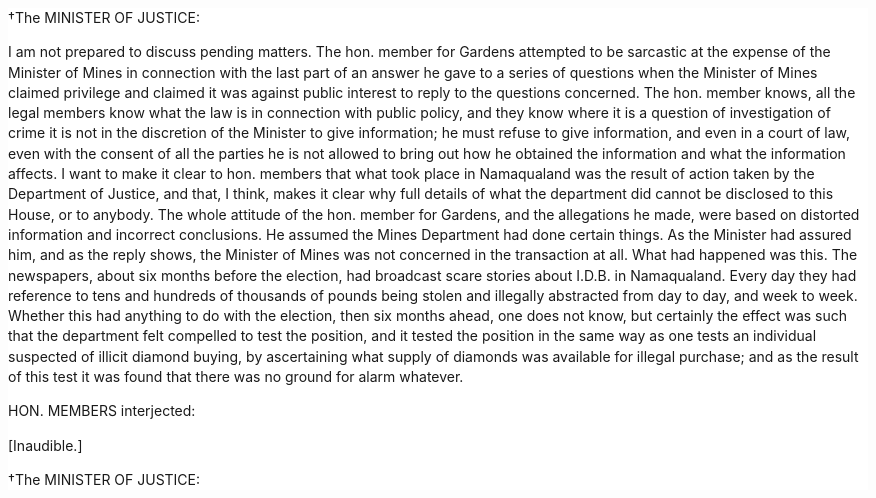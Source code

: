 <from>&#x2020;The <person refersTo="hansard_za">MINISTER OF JUSTICE</person>:</from>

<p>I am not prepared to discuss pending matters. The hon. member for Gardens attempted to be sarcastic at the expense of the Minister of Mines in connection with the last part of an answer he gave to a series of questions when the Minister of Mines claimed privilege and claimed it was against public interest to reply to the questions concerned. The hon. member knows, all the legal members know what the law is in connection with public policy, and they know where it is a question of investigation of crime it is not in the discretion of the Minister to give information; he must refuse to give information, and even in a court of law, even with the consent of all the parties he is not allowed to bring out how he obtained the information and what the information affects. I want to make it clear to hon. members that what took place in Namaqualand was the result of action taken by the Department of Justice, and that, I think, makes it clear why full details of what the department did cannot be disclosed to this House, or to anybody. The whole attitude of the hon. member for Gardens, and the allegations he made, were based on distorted information and incorrect conclusions. He assumed the Mines Department had done certain things. As the Minister had assured him, and as the reply shows, the Minister of Mines was not concerned in the transaction at all. What had happened was this. The newspapers, about six months before the election, had broadcast scare stories about I.D.B. in Namaqualand. Every day they had reference to tens and hundreds of thousands of pounds being stolen and illegally abstracted from day to day, and week to week. Whether this had anything to do with the election, then six months ahead, one does not know, but certainly the effect was such that the department felt compelled to test the position, and it tested the position in the same way as one tests an individual suspected of illicit diamond buying, by ascertaining what supply of diamonds was available for illegal purchase; and as the result of this test it was found that there was no ground for alarm whatever.</p>

</speech>

<speech by="#hon_members">

<from><person refersTo="hansard_za">HON. MEMBERS interjected</person>:</from>

<p>[Inaudible.]</p>

</speech>

<speech by="#minister_of_justice">

<from>&#x2020;The <person refersTo="hansard_za">MINISTER OF JUSTICE</person>:</from>
